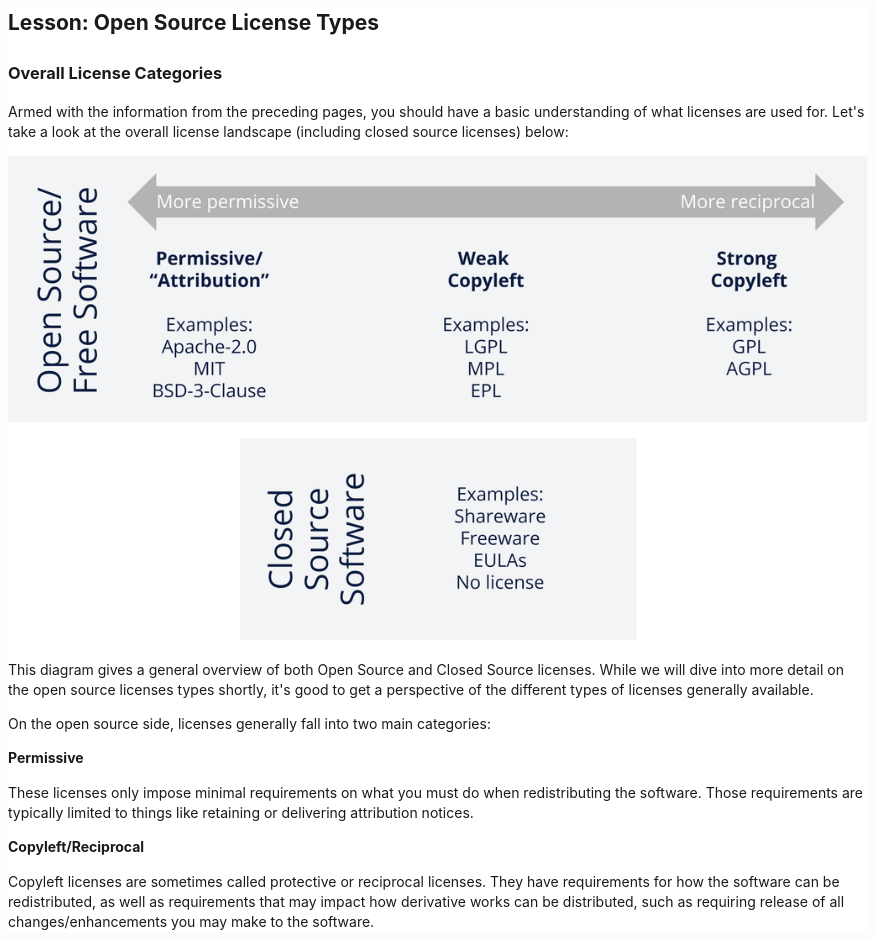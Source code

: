 ## Lesson: Open Source License Types

### Overall License Categories

Armed with the information from the preceding pages, you should have a basic understanding of what licenses are used for. Let's take a look at the overall license landscape (including closed source licenses) below:

![Open Source/Free Software and Closed Source Software Licenses](license-categories.png)

This diagram gives a general overview of both Open Source and Closed Source licenses. While we will dive into more detail on the open source licenses types shortly, it's good to get a perspective of the different types of licenses generally available.

On the open source side, licenses generally fall into two main categories:

**Permissive**

These licenses only impose minimal requirements on what you must do when redistributing the software. Those requirements are typically limited to things like retaining or delivering attribution notices.

**Copyleft/Reciprocal**

Copyleft licenses are sometimes called protective or reciprocal licenses. They have requirements for how the software can be redistributed, as well as requirements that may impact how derivative works can be distributed, such as requiring release of all changes/enhancements you may make to the software.
